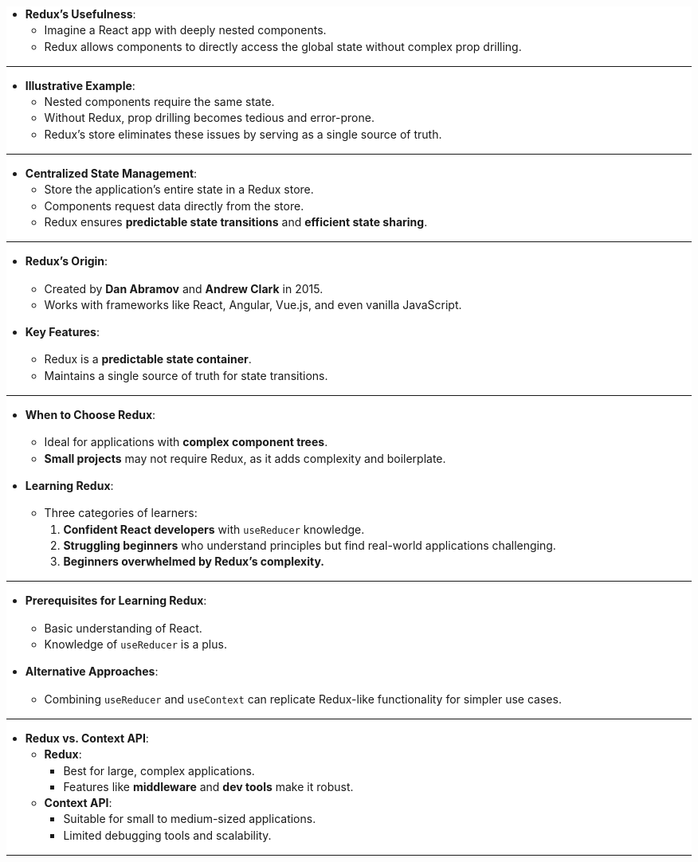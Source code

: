 
- **Redux’s Usefulness**:
  - Imagine a React app with deeply nested components.
  - Redux allows components to directly access the global state without complex prop drilling.

---


- **Illustrative Example**:
  - Nested components require the same state.
  - Without Redux, prop drilling becomes tedious and error-prone.
  - Redux’s store eliminates these issues by serving as a single source of truth.

---


- **Centralized State Management**:
  - Store the application’s entire state in a Redux store.
  - Components request data directly from the store.
  - Redux ensures **predictable state transitions** and **efficient state sharing**.

---


- **Redux’s Origin**:
  - Created by **Dan Abramov** and **Andrew Clark** in 2015.
  - Works with frameworks like React, Angular, Vue.js, and even vanilla JavaScript.

- **Key Features**:
  - Redux is a **predictable state container**.
  - Maintains a single source of truth for state transitions.

---


- **When to Choose Redux**:
  - Ideal for applications with **complex component trees**.
  - **Small projects** may not require Redux, as it adds complexity and boilerplate.

- **Learning Redux**:
  - Three categories of learners:
    1. **Confident React developers** with `useReducer` knowledge.
    2. **Struggling beginners** who understand principles but find real-world applications challenging.
    3. **Beginners overwhelmed by Redux’s complexity.**

---


- **Prerequisites for Learning Redux**:
  - Basic understanding of React.
  - Knowledge of `useReducer` is a plus.

- **Alternative Approaches**:
  - Combining `useReducer` and `useContext` can replicate Redux-like functionality for simpler use cases.

---


- **Redux vs. Context API**:
  - **Redux**:
    - Best for large, complex applications.
    - Features like **middleware** and **dev tools** make it robust.
  - **Context API**:
    - Suitable for small to medium-sized applications.
    - Limited debugging tools and scalability.

---